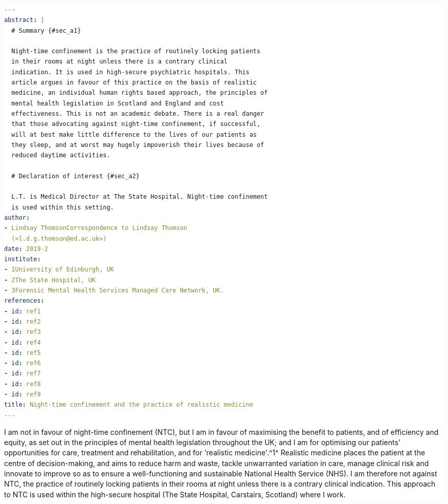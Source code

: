 ```yaml
---
abstract: |
  # Summary {#sec_a1}

  Night-time confinement is the practice of routinely locking patients
  in their rooms at night unless there is a contrary clinical
  indication. It is used in high-secure psychiatric hospitals. This
  article argues in favour of this practice on the basis of realistic
  medicine, an individual human rights based approach, the principles of
  mental health legislation in Scotland and England and cost
  effectiveness. This is not an academic debate. There is a real danger
  that those advocating against night-time confinement, if successful,
  will at best make little difference to the lives of our patients as
  they sleep, and at worst may hugely impoverish their lives because of
  reduced daytime activities.

  # Declaration of interest {#sec_a2}

  L.T. is Medical Director at The State Hospital. Night-time confinement
  is used within this setting.
author:
- Lindsay ThomsonCorrespondence to Lindsay Thomson
  (<l.d.g.thomson@ed.ac.uk>)
date: 2019-2
institute:
- 1University of Edinburgh, UK
- 2The State Hospital, UK
- 3Forensic Mental Health Services Managed Care Network, UK.
references:
- id: ref1
- id: ref2
- id: ref3
- id: ref4
- id: ref5
- id: ref6
- id: ref7
- id: ref8
- id: ref9
title: Night-time confinement and the practice of realistic medicine
---
```


I am not in favour of night-time confinement (NTC), but I am in favour
of maximising the benefit to patients, and of efficiency and equity, as
set out in the principles of mental health legislation throughout the
UK; and I am for optimising our patients\' opportunities for care,
treatment and rehabilitation, and for 'realistic medicine'.^1^ Realistic
medicine places the patient at the centre of decision-making, and aims
to reduce harm and waste, tackle unwarranted variation in care, manage
clinical risk and innovate to improve so as to ensure a well-functioning
and sustainable National Health Service (NHS). I am therefore not
against NTC, the practice of routinely locking patients in their rooms
at night unless there is a contrary clinical indication. This approach
to NTC is used within the high-secure hospital (The State Hospital,
Carstairs, Scotland) where I work.
